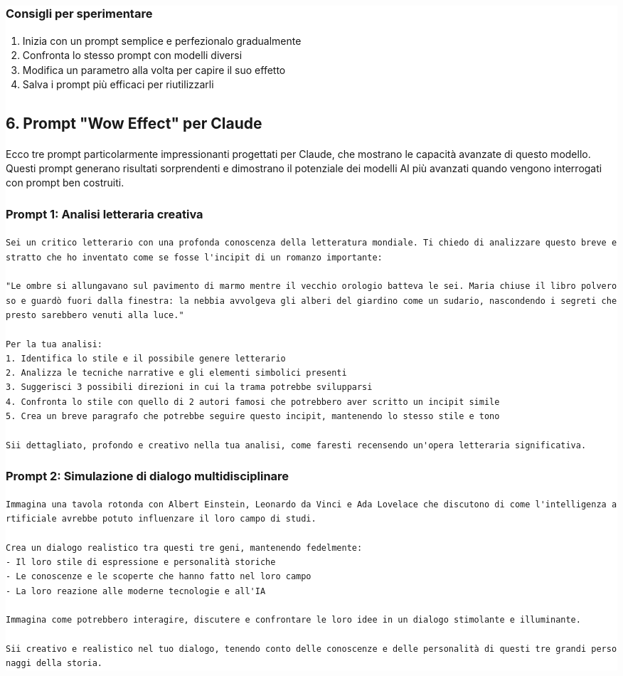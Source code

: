 ### Consigli per sperimentare

1. Inizia con un prompt semplice e perfezionalo gradualmente
2. Confronta lo stesso prompt con modelli diversi
3. Modifica un parametro alla volta per capire il suo effetto
4. Salva i prompt più efficaci per riutilizzarli

## 6. Prompt "Wow Effect" per Claude

Ecco tre prompt particolarmente impressionanti progettati per Claude, che mostrano le capacità avanzate di questo modello. Questi prompt generano risultati sorprendenti e dimostrano il potenziale dei modelli AI più avanzati quando vengono interrogati con prompt ben costruiti.

### Prompt 1: Analisi letteraria creativa

```
Sei un critico letterario con una profonda conoscenza della letteratura mondiale. Ti chiedo di analizzare questo breve estratto che ho inventato come se fosse l'incipit di un romanzo importante:

"Le ombre si allungavano sul pavimento di marmo mentre il vecchio orologio batteva le sei. Maria chiuse il libro polveroso e guardò fuori dalla finestra: la nebbia avvolgeva gli alberi del giardino come un sudario, nascondendo i segreti che presto sarebbero venuti alla luce."

Per la tua analisi:
1. Identifica lo stile e il possibile genere letterario
2. Analizza le tecniche narrative e gli elementi simbolici presenti
3. Suggerisci 3 possibili direzioni in cui la trama potrebbe svilupparsi
4. Confronta lo stile con quello di 2 autori famosi che potrebbero aver scritto un incipit simile
5. Crea un breve paragrafo che potrebbe seguire questo incipit, mantenendo lo stesso stile e tono

Sii dettagliato, profondo e creativo nella tua analisi, come faresti recensendo un'opera letteraria significativa.
```

### Prompt 2: Simulazione di dialogo multidisciplinare

```
Immagina una tavola rotonda con Albert Einstein, Leonardo da Vinci e Ada Lovelace che discutono di come l'intelligenza artificiale avrebbe potuto influenzare il loro campo di studi. 

Crea un dialogo realistico tra questi tre geni, mantenendo fedelmente:
- Il loro stile di espressione e personalità storiche
- Le conoscenze e le scoperte che hanno fatto nel loro campo
- La loro reazione alle moderne tecnologie e all'IA

Immagina come potrebbero interagire, discutere e confrontare le loro idee in un dialogo stimolante e illuminante. 

Sii creativo e realistico nel tuo dialogo, tenendo conto delle conoscenze e delle personalità di questi tre grandi personaggi della storia.
```
